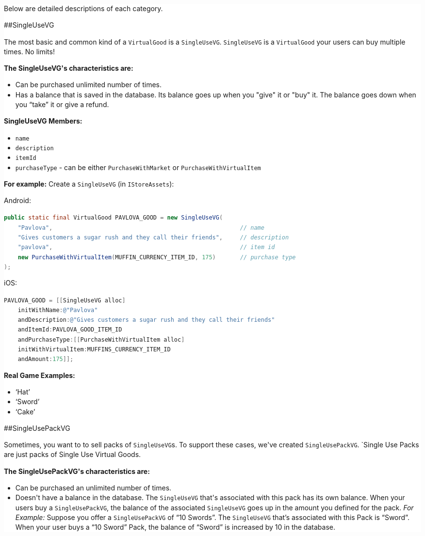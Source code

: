 Below are detailed descriptions of each category.

##SingleUseVG

The most basic and common kind of a `VirtualGood` is a `SingleUseVG`. `SingleUseVG` is a `VirtualGood` your users can buy multiple times. No limits!

**The SingleUseVG's characteristics are:**

- Can be purchased unlimited number of times.
- Has a balance that is saved in the database. Its balance goes up when you "give" it or "buy" it. The balance goes down when you “take” it or give a refund.

**SingleUseVG Members:**

- `name`
- `description`
- `itemId`
- `purchaseType` - can be either `PurchaseWithMarket` or `PurchaseWithVirtualItem`

**For example:**
Create a `SingleUseVG` (in `IStoreAssets`):

Android:
``` java
public static final VirtualGood PAVLOVA_GOOD = new SingleUseVG(
    "Pavlova",                                                      // name
    "Gives customers a sugar rush and they call their friends",     // description
    "pavlova",                                                      // item id
    new PurchaseWithVirtualItem(MUFFIN_CURRENCY_ITEM_ID, 175)       // purchase type
);
```

iOS:
``` objectivec
PAVLOVA_GOOD = [[SingleUseVG alloc]
    initWithName:@"Pavlova"
    andDescription:@"Gives customers a sugar rush and they call their friends"
    andItemId:PAVLOVA_GOOD_ITEM_ID
    andPurchaseType:[[PurchaseWithVirtualItem alloc]
    initWithVirtualItem:MUFFINS_CURRENCY_ITEM_ID
    andAmount:175]];
```

**Real Game Examples:**

- ‘Hat’
- ‘Sword’
- ‘Cake’

##SingleUsePackVG

Sometimes, you want to to sell packs of `SingleUseVG`s. To support these cases, we've created `SingleUsePackVG`. `Single Use Packs are just packs of Single Use Virtual Goods.

**The SingleUsePackVG's characteristics are:**

- Can be purchased an unlimited number of times.
- Doesn't have a balance in the database. The `SingleUseVG` that's associated with this pack has its own balance. When your users buy a `SingleUsePackVG`, the balance of the associated `SingleUseVG` goes up in the amount you defined for the pack.
*For Example:*
Suppose you offer a `SingleUsePackVG` of “10 Swords”. The `SingleUseVG` that’s associated with this Pack is “Sword”. When your user buys a “10 Sword” Pack, the balance of “Sword” is increased by 10 in the database.
